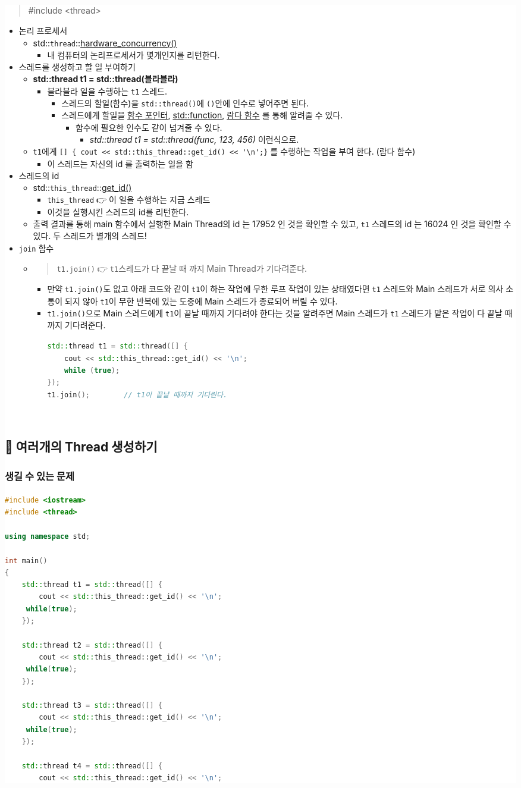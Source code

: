> #include \<thread>

- 논리 프로세서
  - std::`thread`::<u>hardware_concurrency()</u>
    - 내 컴퓨터의 논리프로세서가 몇개인지를 리턴한다.
- 스레드를 생성하고 할 일 부여하기
  - **std::thread t1 = std::thread(블라블라)**
    - 블라블라 일을 수행하는 `t1` 스레드.
      - 스레드의 할일(함수)을 `std::thread()`에 `()`안에 인수로 넣어주면 된다.
      - 스레드에게 할일을  <u>함수 포인터</u>, <u>std::function</u>, <u>람다 함수</u> 를 통해 알려줄 수 있다.
        - 함수에 필요한 인수도 같이 넘겨줄 수 있다. 
          - *std::thread t1 = std::thread(func, 123, 456)* 이런식으로.
  - `t1`에게 `[] { cout << std::this_thread::get_id() << '\n';}` 를 수행하는 작업을 부여 한다. (람다 함수)
    - 이 스레드는 자신의 id 를 출력하는 일을 함
- 스레드의 id
  - std::`this_thread`::<u>get_id()</u>
    - `this_thread` 👉 이 일을 수행하는 지금 스레드 
    - 이것을 실행시킨 스레드의 id를 리턴한다.
  - 출력 결과를 통해 main 함수에서 실행한 Main Thread의 id 는 17952 인 것을 확인할 수 있고, `t1` 스레드의 id 는 16024 인 것을 확인할 수 있다. 두 스레드가 별개의 스레드!
- `join` 함수
  - > `t1.join()` 👉 `t1`스레드가 다 끝날 때 까지 Main Thread가 기다려준다. 
    - 만약 `t1.join()`도 없고 아래 코드와 같이 `t1`이 하는 작업에 무한 루프 작업이 있는 상태였다면 `t1` 스레드와 Main 스레드가 서로 의사 소통이 되지 않아 `t1`이 무한 반복에 있는 도중에 Main 스레드가 종료되어 버릴 수 있다. 
    - `t1.join()`으로 Main 스레드에게 `t1`이 끝날 때까지 기다려야 한다는 것을 알려주면 Main 스레드가 `t1` 스레드가 맡은 작업이 다 끝날 때까지 기다려준다.
      ```cpp
      std::thread t1 = std::thread([] { 
          cout << std::this_thread::get_id() << '\n'; 
          while (true); 
      });
	  t1.join();		// t1이 끝날 때까지 기다린다.
      ``` 

<br>

## 🔔 여러개의 Thread 생성하기

### 생길 수 있는 문제

```cpp
#include <iostream>
#include <thread>

using namespace std;

int main()
{
	std::thread t1 = std::thread([] {
		cout << std::this_thread::get_id() << '\n';
     while(true);
	});

	std::thread t2 = std::thread([] {
		cout << std::this_thread::get_id() << '\n';
     while(true);
	});

	std::thread t3 = std::thread([] {
		cout << std::this_thread::get_id() << '\n';
     while(true);
	});

	std::thread t4 = std::thread([] {
		cout << std::this_thread::get_id() << '\n';
```